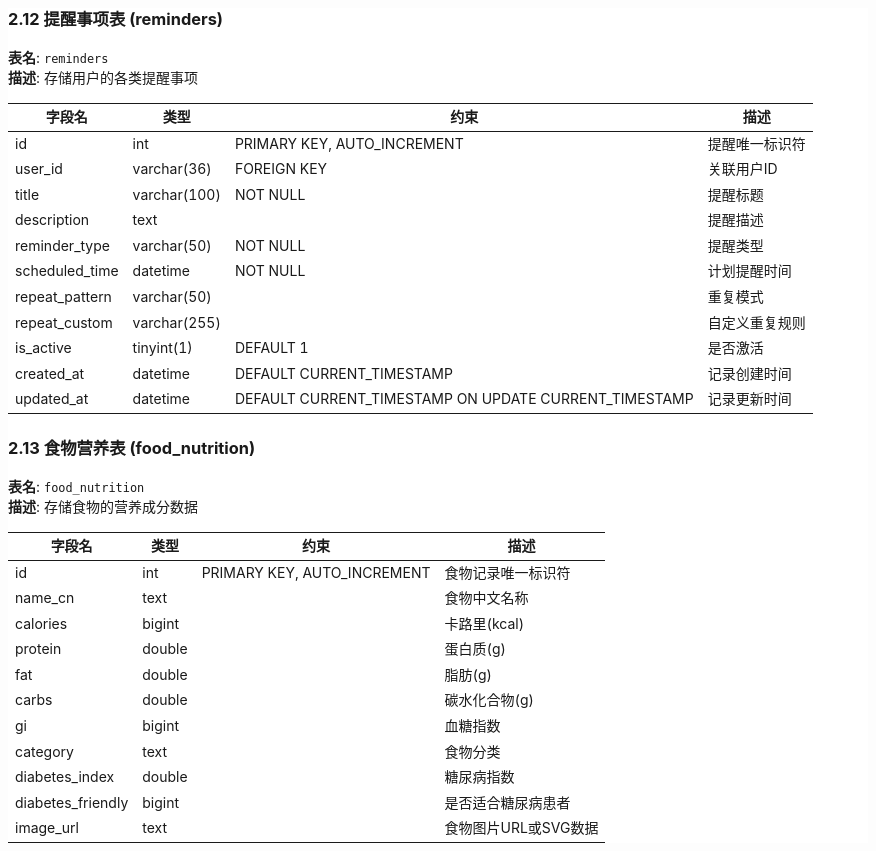 ### 2.12 提醒事项表 (reminders)

**表名**: `reminders`  
**描述**: 存储用户的各类提醒事项

| 字段名 | 类型 | 约束 | 描述 |
|-------|------|------|------|
| id | int | PRIMARY KEY, AUTO_INCREMENT | 提醒唯一标识符 |
| user_id | varchar(36) | FOREIGN KEY | 关联用户ID |
| title | varchar(100) | NOT NULL | 提醒标题 |
| description | text | | 提醒描述 |
| reminder_type | varchar(50) | NOT NULL | 提醒类型 |
| scheduled_time | datetime | NOT NULL | 计划提醒时间 |
| repeat_pattern | varchar(50) | | 重复模式 |
| repeat_custom | varchar(255) | | 自定义重复规则 |
| is_active | tinyint(1) | DEFAULT 1 | 是否激活 |
| created_at | datetime | DEFAULT CURRENT_TIMESTAMP | 记录创建时间 |
| updated_at | datetime | DEFAULT CURRENT_TIMESTAMP ON UPDATE CURRENT_TIMESTAMP | 记录更新时间 |

### 2.13 食物营养表 (food_nutrition)

**表名**: `food_nutrition`  
**描述**: 存储食物的营养成分数据

| 字段名 | 类型 | 约束 | 描述 |
|-------|------|------|------|
| id | int | PRIMARY KEY, AUTO_INCREMENT | 食物记录唯一标识符 |
| name_cn | text | | 食物中文名称 |
| calories | bigint | | 卡路里(kcal) |
| protein | double | | 蛋白质(g) |
| fat | double | | 脂肪(g) |
| carbs | double | | 碳水化合物(g) |
| gi | bigint | | 血糖指数 |
| category | text | | 食物分类 |
| diabetes_index | double | | 糖尿病指数 |
| diabetes_friendly | bigint | | 是否适合糖尿病患者 |
| image_url | text | | 食物图片URL或SVG数据 |
